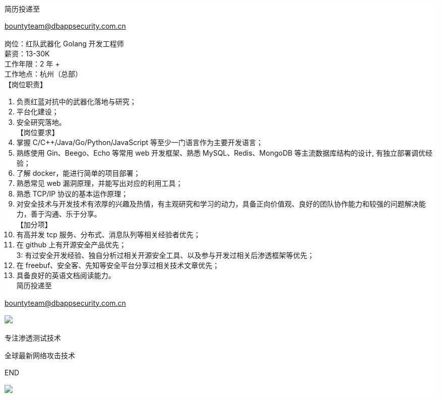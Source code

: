 简历投递至

bountyteam@dbappsecurity.com.cn

岗位：红队武器化 Golang 开发工程师  
薪资：13-30K  
工作年限：2 年 +  
工作地点：杭州（总部）  
【岗位职责】  
1. 负责红蓝对抗中的武器化落地与研究；  
2. 平台化建设；  
3. 安全研究落地。  
【岗位要求】  
1. 掌握 C/C++/Java/Go/Python/JavaScript 等至少一门语言作为主要开发语言；  
2. 熟练使用 Gin、Beego、Echo 等常用 web 开发框架、熟悉 MySQL、Redis、MongoDB 等主流数据库结构的设计, 有独立部署调优经验；  
3. 了解 docker，能进行简单的项目部署；  
3. 熟悉常见 web 漏洞原理，并能写出对应的利用工具；  
4. 熟悉 TCP/IP 协议的基本运作原理；  
5. 对安全技术与开发技术有浓厚的兴趣及热情，有主观研究和学习的动力，具备正向价值观、良好的团队协作能力和较强的问题解决能力，善于沟通、乐于分享。  
【加分项】  
1. 有高并发 tcp 服务、分布式、消息队列等相关经验者优先；  
2. 在 github 上有开源安全产品优先；  
3: 有过安全开发经验、独自分析过相关开源安全工具、以及参与开发过相关后渗透框架等优先；  
4. 在 freebuf、安全客、先知等安全平台分享过相关技术文章优先；  
5. 具备良好的英语文档阅读能力。  
简历投递至

bountyteam@dbappsecurity.com.cn

![](https://mmbiz.qpic.cn/mmbiz_jpg/HxO8NorP4JV2c8sPEQktuJesNZVlwSkxQwUdfLjhKFlHEiaD7yZU2UT4Ticv4nJhLkkK2YiazlKD38vibGZgkHccicQ/640?wx_fmt=jpeg)

专注渗透测试技术

全球最新网络攻击技术

END

![](https://mmbiz.qpic.cn/mmbiz_jpg/HxO8NorP4JV2c8sPEQktuJesNZVlwSkxQorzFtjBZicTFNQQNkj1EU7rUajfwTSVcEJAdJEqSMRlfYAEjFmpBsQ/640?wx_fmt=jpeg)